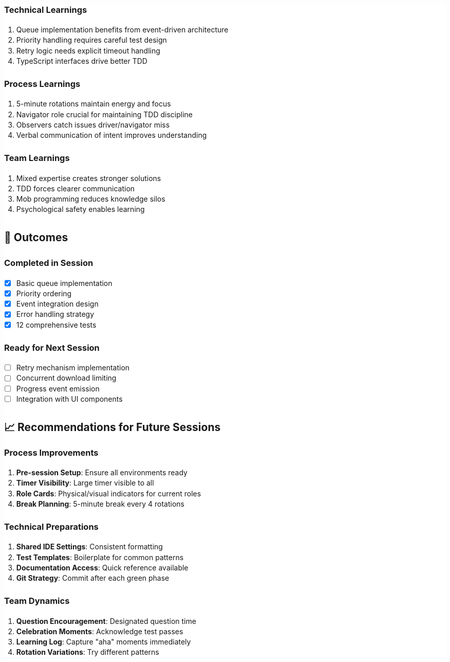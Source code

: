 ### Technical Learnings
1. Queue implementation benefits from event-driven architecture
2. Priority handling requires careful test design
3. Retry logic needs explicit timeout handling
4. TypeScript interfaces drive better TDD

### Process Learnings
1. 5-minute rotations maintain energy and focus
2. Navigator role crucial for maintaining TDD discipline
3. Observers catch issues driver/navigator miss
4. Verbal communication of intent improves understanding

### Team Learnings
1. Mixed expertise creates stronger solutions
2. TDD forces clearer communication
3. Mob programming reduces knowledge silos
4. Psychological safety enables learning

## 🎯 Outcomes

### Completed in Session
- [x] Basic queue implementation
- [x] Priority ordering
- [x] Event integration design
- [x] Error handling strategy
- [x] 12 comprehensive tests

### Ready for Next Session
- [ ] Retry mechanism implementation
- [ ] Concurrent download limiting
- [ ] Progress event emission
- [ ] Integration with UI components

## 📈 Recommendations for Future Sessions

### Process Improvements
1. **Pre-session Setup**: Ensure all environments ready
2. **Timer Visibility**: Large timer visible to all
3. **Role Cards**: Physical/visual indicators for current roles
4. **Break Planning**: 5-minute break every 4 rotations

### Technical Preparations
1. **Shared IDE Settings**: Consistent formatting
2. **Test Templates**: Boilerplate for common patterns
3. **Documentation Access**: Quick reference available
4. **Git Strategy**: Commit after each green phase

### Team Dynamics
1. **Question Encouragement**: Designated question time
2. **Celebration Moments**: Acknowledge test passes
3. **Learning Log**: Capture "aha" moments immediately
4. **Rotation Variations**: Try different patterns
